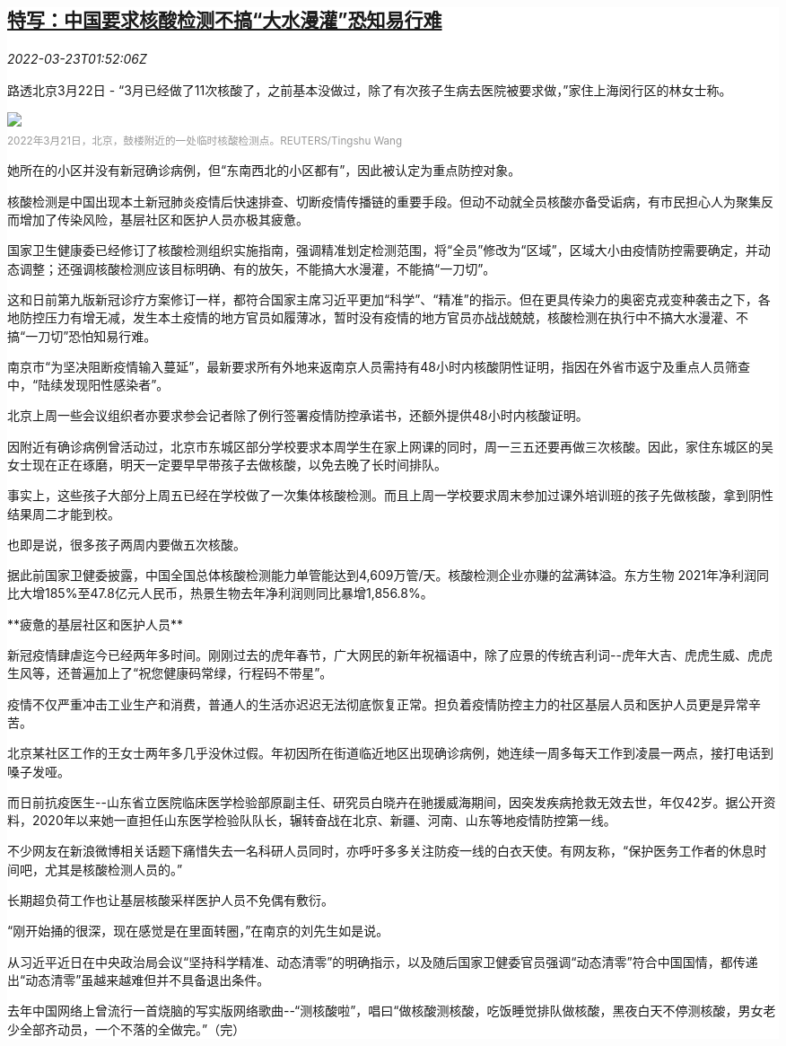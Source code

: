 
[特写：中国要求核酸检测不搞“大水漫灌”恐知易行难](https://cn.reuters.com/article/feature-china-covid-test-0323-idCNKCS2LK049)
------

<div><i>2022-03-23T01:52:06Z</i></div><p>路透北京3月22日 - “3月已经做了11次核酸了，之前基本没做过，除了有次孩子生病去医院被要求做，”家住上海闵行区的林女士称。</p><img src="https://static.reuters.com/resources/r/?m=02&d=20220323&t=2&i=1595091548&r=LYNXNPEI2M02N" width="100%"><div><small style="color: #999;">2022年3月21日，北京，鼓楼附近的一处临时核酸检测点。REUTERS/Tingshu Wang</small></div><p>她所在的小区并没有新冠确诊病例，但“东南西北的小区都有”，因此被认定为重点防控对象。</p><p>核酸检测是中国出现本土新冠肺炎疫情后快速排查、切断疫情传播链的重要手段。但动不动就全员核酸亦备受诟病，有市民担心人为聚集反而增加了传染风险，基层社区和医护人员亦极其疲惫。</p><p>国家卫生健康委已经修订了核酸检测组织实施指南，强调精准划定检测范围，将“全员”修改为“区域”，区域大小由疫情防控需要确定，并动态调整；还强调核酸检测应该目标明确、有的放矢，不能搞大水漫灌，不能搞“一刀切”。</p><p>这和日前第九版新冠诊疗方案修订一样，都符合国家主席习近平更加“科学”、“精准”的指示。但在更具传染力的奥密克戎变种袭击之下，各地防控压力有增无减，发生本土疫情的地方官员如履薄冰，暂时没有疫情的地方官员亦战战兢兢，核酸检测在执行中不搞大水漫灌、不搞“一刀切”恐怕知易行难。</p><p>南京市“为坚决阻断疫情输入蔓延”，最新要求所有外地来返南京人员需持有48小时内核酸阴性证明，指因在外省市返宁及重点人员筛查中，“陆续发现阳性感染者”。</p><p>北京上周一些会议组织者亦要求参会记者除了例行签署疫情防控承诺书，还额外提供48小时内核酸证明。</p><p>因附近有确诊病例曾活动过，北京市东城区部分学校要求本周学生在家上网课的同时，周一三五还要再做三次核酸。因此，家住东城区的吴女士现在正在琢磨，明天一定要早早带孩子去做核酸，以免去晚了长时间排队。</p><p>事实上，这些孩子大部分上周五已经在学校做了一次集体核酸检测。而且上周一学校要求周末参加过课外培训班的孩子先做核酸，拿到阴性结果周二才能到校。</p><p>也即是说，很多孩子两周内要做五次核酸。</p><p>据此前国家卫健委披露，中国全国总体核酸检测能力单管能达到4,609万管/天。核酸检测企业亦赚的盆满钵溢。东方生物 2021年净利润同比大增185%至47.8亿元人民币，热景生物去年净利润则同比暴增1,856.8%。</p><p>**疲惫的基层社区和医护人员**</p><p>新冠疫情肆虐迄今已经两年多时间。刚刚过去的虎年春节，广大网民的新年祝福语中，除了应景的传统吉利词--虎年大吉、虎虎生威、虎虎生风等，还普遍加上了“祝您健康码常绿，行程码不带星”。</p><p>疫情不仅严重冲击工业生产和消费，普通人的生活亦迟迟无法彻底恢复正常。担负着疫情防控主力的社区基层人员和医护人员更是异常辛苦。</p><p>北京某社区工作的王女士两年多几乎没休过假。年初因所在街道临近地区出现确诊病例，她连续一周多每天工作到凌晨一两点，接打电话到嗓子发哑。</p><p>而日前抗疫医生--山东省立医院临床医学检验部原副主任、研究员白晓卉在驰援威海期间，因突发疾病抢救无效去世，年仅42岁。据公开资料，2020年以来她一直担任山东医学检验队队长，辗转奋战在北京、新疆、河南、山东等地疫情防控第一线。</p><p>不少网友在新浪微博相关话题下痛惜失去一名科研人员同时，亦呼吁多多关注防疫一线的白衣天使。有网友称，“保护医务工作者的休息时间吧，尤其是核酸检测人员的。”</p><p>长期超负荷工作也让基层核酸采样医护人员不免偶有敷衍。</p><p>“刚开始捅的很深，现在感觉是在里面转圈，”在南京的刘先生如是说。</p><p>从习近平近日在中央政治局会议“坚持科学精准、动态清零”的明确指示，以及随后国家卫健委官员强调“动态清零”符合中国国情，都传递出“动态清零”虽越来越难但并不具备退出条件。</p><p>去年中国网络上曾流行一首烧脑的写实版网络歌曲--“测核酸啦”，唱曰“做核酸测核酸，吃饭睡觉排队做核酸，黑夜白天不停测核酸，男女老少全部齐动员，一个不落的全做完。”（完）</p>
